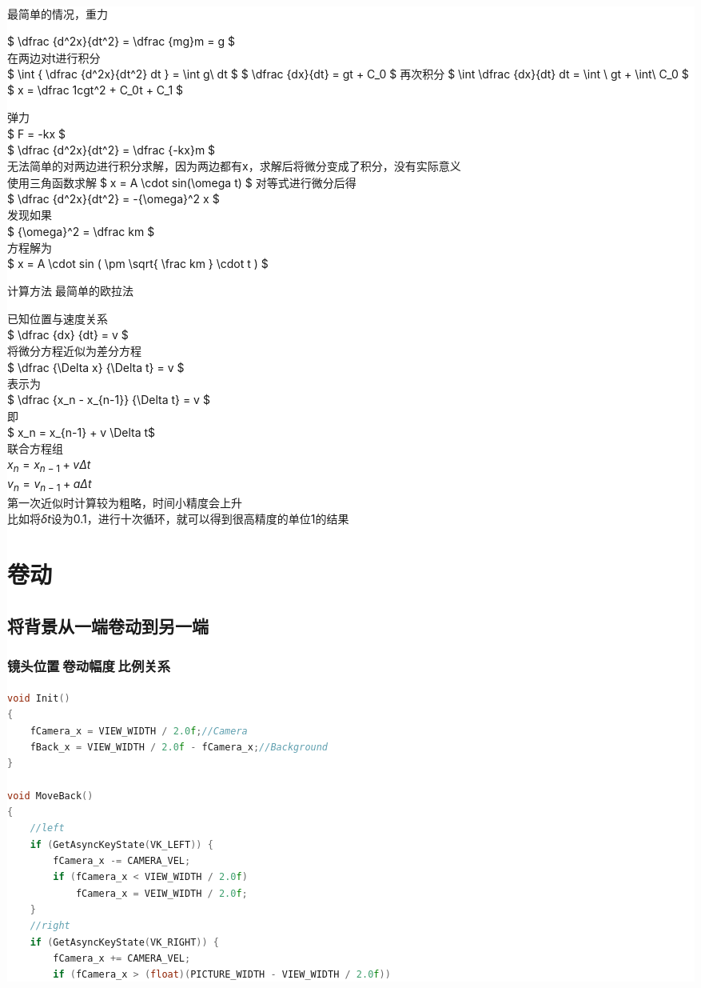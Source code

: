 最简单的情况，重力

$ \dfrac {d^2x}{dt^2} = \dfrac {mg}m = g $  
在两边对t进行积分  
$ \int { \dfrac {d^2x}{dt^2} dt } = \int g\ dt $
$ \dfrac {dx}{dt} = gt + C_0 $
再次积分
$ \int \dfrac {dx}{dt} dt = \int \ gt + \int\ C_0 $
$ x = \dfrac 1cgt^2 + C_0t + C_1 $

弹力  
$ F = -kx $  
$ \dfrac {d^2x}{dt^2} = \dfrac {-kx}m $  
无法简单的对两边进行积分求解，因为两边都有x，求解后将微分变成了积分，没有实际意义  
使用三角函数求解
$ x = A \cdot sin(\omega t) $
对等式进行微分后得  
$ \dfrac {d^2x}{dt^2} = -{\omega}^2 x $  
发现如果  
$ {\omega}^2 = \dfrac km $  
方程解为  
$ x = A \cdot sin ( \pm \sqrt{ \frac km } \cdot t ) $

计算方法  最简单的欧拉法  

已知位置与速度关系  
$ \dfrac {dx} {dt} = v $  
将微分方程近似为差分方程  
$ \dfrac {\Delta x} {\Delta t} = v $  
表示为  
$ \dfrac {x_n - x_{n-1}} {\Delta t} = v $  
即  
$ x_n = x_{n-1} + v \Delta t$  
联合方程组  
$x_n = x_{n-1} + v \Delta t$  
$v_n = v_{n-1} + a \Delta t$  
第一次近似时计算较为粗略，时间小精度会上升  
比如将$\delta t$设为0.1，进行十次循环，就可以得到很高精度的单位1的结果  

# 卷动

## 将背景从一端卷动到另一端
### 镜头位置 卷动幅度 比例关系

```c++
void Init()
{
    fCamera_x = VIEW_WIDTH / 2.0f;//Camera
    fBack_x = VIEW_WIDTH / 2.0f - fCamera_x;//Background
}

void MoveBack()
{
    //left
    if (GetAsyncKeyState(VK_LEFT)) {
        fCamera_x -= CAMERA_VEL;
        if (fCamera_x < VIEW_WIDTH / 2.0f)
            fCamera_x = VEIW_WIDTH / 2.0f;
    }
    //right
    if (GetAsyncKeyState(VK_RIGHT)) {
        fCamera_x += CAMERA_VEL;
        if (fCamera_x > (float)(PICTURE_WIDTH - VIEW_WIDTH / 2.0f))
```
